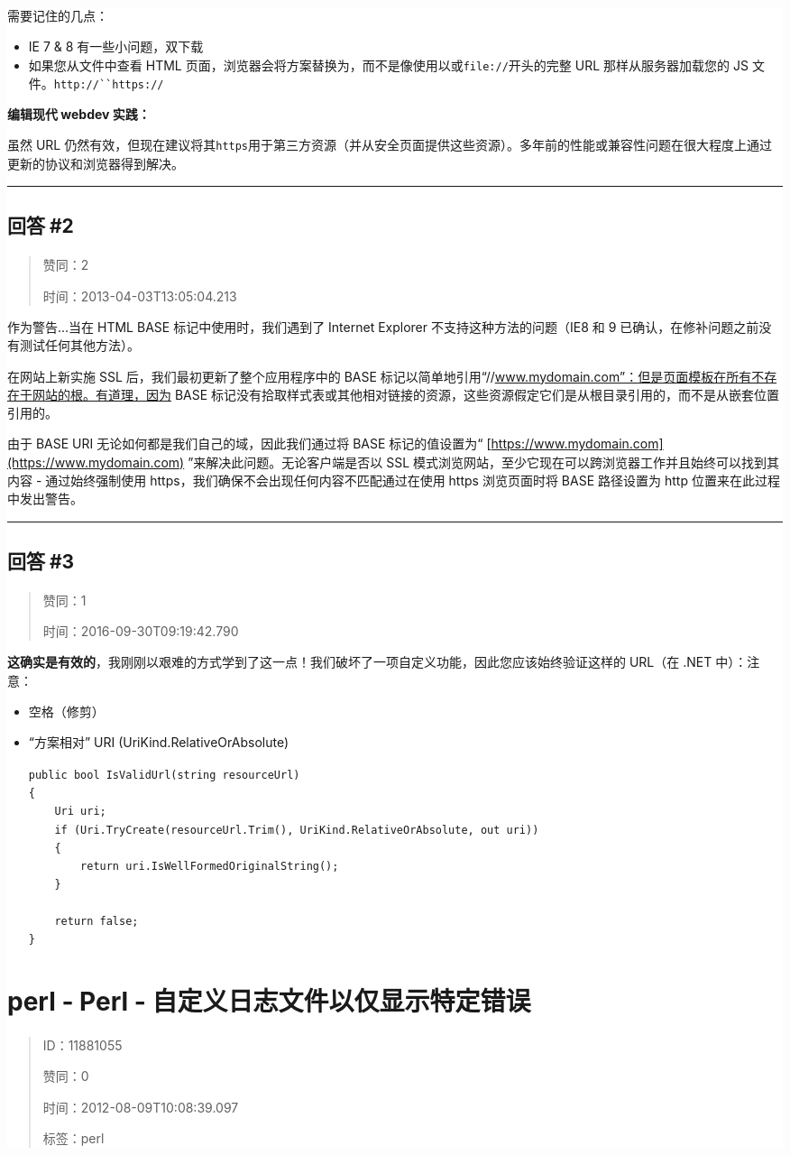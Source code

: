 需要记住的几点：

*   IE 7 & 8 有一些小问题，双下载
*   如果您从文件中查看 HTML 页面，浏览器会将方案替换为，而不是像使用以或`file://`开头的完整 URL 那样从服务器加载您的 JS 文件。`http://``https://`

**编辑现代 webdev 实践：**

虽然 URL 仍然有效，但现在建议将其`https`用于第三方资源（并从安全页面提供这些资源）。多年前的性能或兼容性问题在很大程度上通过更新的协议和浏览器得到解决。

* * *

## 回答 #2

> 赞同：2
> 
> 时间：2013-04-03T13:05:04.213

作为警告...当在 HTML BASE 标记中使用时，我们遇到了 Internet Explorer 不支持这种方法的问题（IE8 和 9 已确认，在修补问题之前没有测试任何其他方法）。

在网站上新实施 SSL 后，我们最初更新了整个应用程序中的 BASE 标记以简单地引用“//www.mydomain.com”：但是页面模板在所有不存在于网站的根。有道理，因为 BASE 标记没有拾取样式表或其他相对链接的资源，这些资源假定它们是从根目录引用的，而不是从嵌套位置引用的。

由于 BASE URI 无论如何都是我们自己的域，因此我们通过将 BASE 标记的值设置为“ [https://www.mydomain.com](https://www.mydomain.com) ”来解决此问题。无论客户端是否以 SSL 模式浏览​​网站，至少它现在可以跨浏览器工作并且始终可以找到其内容 - 通过始终强制使用 https，我们确保不会出现任何内容不匹配通过在使用 https 浏览页面时将 BASE 路径设置为 http 位置来在此过程中发出警告。

* * *

## 回答 #3

> 赞同：1
> 
> 时间：2016-09-30T09:19:42.790

**这确实是有效的**，我刚刚以艰难的方式学到了这一点！我们破坏了一项自定义功能，因此您应该始终验证这样的 URL（在 .NET 中）：注意：

*   空格（修剪）
*   “方案相对” URI (UriKind.RelativeOrAbsolute)

    ```
    public bool IsValidUrl(string resourceUrl)
    {
        Uri uri;
        if (Uri.TryCreate(resourceUrl.Trim(), UriKind.RelativeOrAbsolute, out uri))
        {
            return uri.IsWellFormedOriginalString();
        }

        return false;
    } 
    ```

# perl - Perl - 自定义日志文件以仅显示特定错误

> ID：11881055
> 
> 赞同：0
> 
> 时间：2012-08-09T10:08:39.097
> 
> 标签：perl
